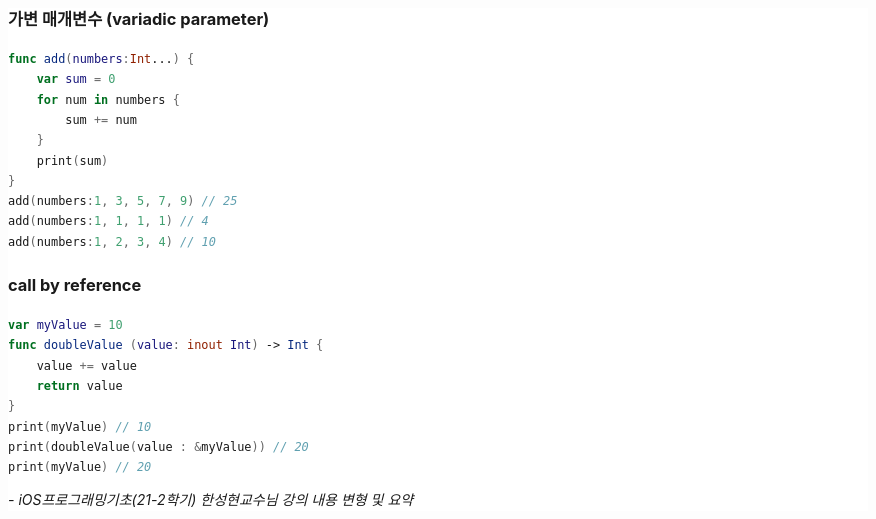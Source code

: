 ### 가변 매개변수 (variadic parameter)

```swift
func add(numbers:Int...) {
    var sum = 0
    for num in numbers {
        sum += num
    }
    print(sum)
}
add(numbers:1, 3, 5, 7, 9) // 25
add(numbers:1, 1, 1, 1) // 4
add(numbers:1, 2, 3, 4) // 10
```

### call by reference

```swift
var myValue = 10
func doubleValue (value: inout Int) -> Int {
    value += value
    return value
}
print(myValue) // 10
print(doubleValue(value : &myValue)) // 20
print(myValue) // 20
```

_- iOS프로그래밍기초(21-2학기) 한성현교수님 강의 내용 변형 및 요약_
